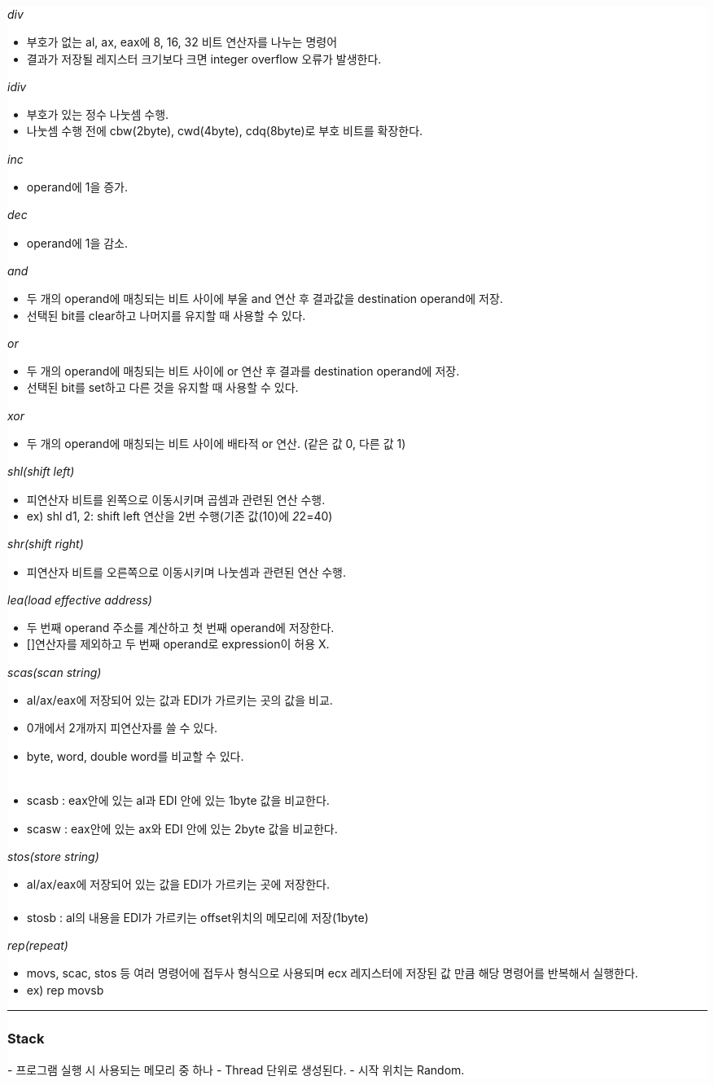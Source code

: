 *div*
- 부호가 없는 al, ax, eax에 8, 16, 32 비트 연산자를 나누는 명령어
- 결과가 저장될 레지스터 크기보다 크면 integer overflow 오류가 발생한다.

*idiv*
- 부호가 있는 정수 나눗셈 수행.
- 나눗셈 수행 전에 cbw(2byte), cwd(4byte), cdq(8byte)로 부호 비트를 확장한다.

*inc*
- operand에 1을 증가.

*dec*
- operand에 1을 감소.

*and*
- 두 개의 operand에 매칭되는 비트 사이에 부울 and 연산 후 결과값을 destination operand에 저장.<br>
- 선택된 bit를 clear하고 나머지를 유지할 때 사용할 수 있다.

*or*
- 두 개의 operand에 매칭되는 비트 사이에 or 연산 후 결과를 destination operand에 저장.<br>
- 선택된 bit를 set하고 다른 것을 유지할 때 사용할 수 있다.

*xor*
- 두 개의 operand에 매칭되는 비트 사이에 배타적 or 연산. (같은 값 0, 다른 값 1)

*shl(shift left)*
- 피연산자 비트를 왼쪽으로 이동시키며 곱셈과 관련된 연산 수행.
- ex) shl d1, 2: shift left 연산을 2번 수행(기존 값(10)에 *2*2=40)

*shr(shift right)*
- 피연산자 비트를 오른쪽으로 이동시키며 나눗셈과 관련된 연산 수행.

*lea(load effective address)*
- 두 번째 operand 주소를 계산하고 첫 번째 operand에 저장한다.
- []연산자를 제외하고 두 번째 operand로 expression이 허용 X.

*scas(scan string)*
- al/ax/eax에 저장되어 있는 값과 EDI가 가르키는 곳의 값을 비교.
- 0개에서 2개까지 피연산자를 쓸 수 있다.
- byte, word, double word를 비교할 수 있다.<br><br>

- scasb : eax안에 있는 al과 EDI 안에 있는 1byte 값을 비교한다.
- scasw : eax안에 있는 ax와 EDI 안에 있는 2byte 값을 비교한다.

*stos(store string)*
- al/ax/eax에 저장되어 있는 값을 EDI가 가르키는 곳에 저장한다.<br><br>
- stosb : al의 내용을 EDI가 가르키는 offset위치의 메모리에 저장(1byte)

*rep(repeat)*
- movs, scac, stos 등 여러 명령어에 접두사 형식으로 사용되며 ecx 레지스터에 저장된 값 만큼 해당 명령어를 반복해서 실행한다.
- ex) rep movsb

-------------------------------------------------------------------------
<h3>Stack</h3>
- 프로그램 실행 시 사용되는 메모리 중 하나
- Thread 단위로 생성된다.
- 시작 위치는 Random.
